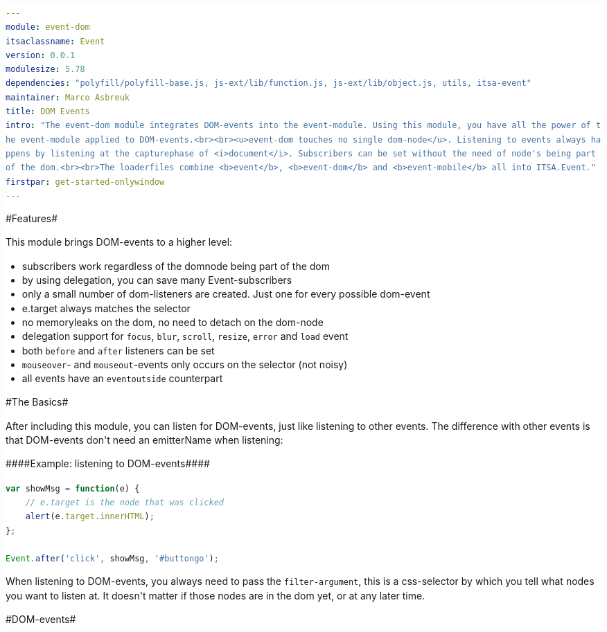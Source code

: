 ```yaml
---
module: event-dom
itsaclassname: Event
version: 0.0.1
modulesize: 5.78
dependencies: "polyfill/polyfill-base.js, js-ext/lib/function.js, js-ext/lib/object.js, utils, itsa-event"
maintainer: Marco Asbreuk
title: DOM Events
intro: "The event-dom module integrates DOM-events into the event-module. Using this module, you have all the power of the event-module applied to DOM-events.<br><br><u>event-dom touches no single dom-node</u>. Listening to events always happens by listening at the capturephase of <i>document</i>. Subscribers can be set without the need of node's being part of the dom.<br><br>The loaderfiles combine <b>event</b>, <b>event-dom</b> and <b>event-mobile</b> all into ITSA.Event."
firstpar: get-started-onlywindow
---
```


#Features#

This module brings DOM-events to a higher level:

* subscribers work regardless of the domnode being part of the dom
* by using delegation, you can save many Event-subscribers
* only a small number of dom-listeners are created. Just one for every possible dom-event
* e.target always matches the selector
* no memoryleaks on the dom, no need to detach on the dom-node
* delegation support for `focus`, `blur`, `scroll`, `resize`, `error` and `load` event
* both `before` and `after` listeners can be set
* `mouseover`- and `mouseout`-events only occurs on the selector (not noisy)
* all events have an `eventoutside` counterpart


#The Basics#

After including this module, you can listen for DOM-events, just like listening to other events. The difference with other events is that DOM-events don't need an emitterName when listening:

####Example: listening to DOM-events####
```js
var showMsg = function(e) {
    // e.target is the node that was clicked
    alert(e.target.innerHTML);
};

Event.after('click', showMsg, '#buttongo');
```

When listening to DOM-events, you always need to pass the `filter-argument`, this is a css-selector by which you tell what nodes you want to listen at. It doesn't matter if those nodes are in the dom yet, or at any later time.


#DOM-events#
